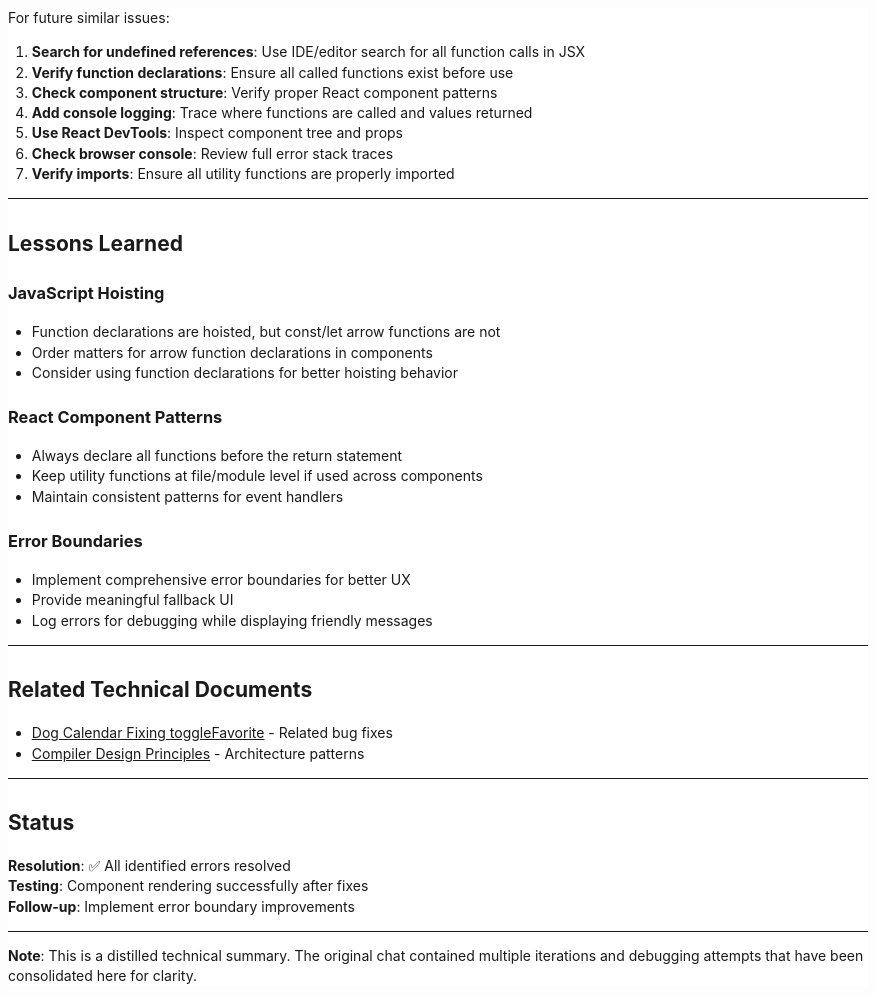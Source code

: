 For future similar issues:

1. **Search for undefined references**: Use IDE/editor search for all function calls in JSX
2. **Verify function declarations**: Ensure all called functions exist before use
3. **Check component structure**: Verify proper React component patterns
4. **Add console logging**: Trace where functions are called and values returned
5. **Use React DevTools**: Inspect component tree and props
6. **Check browser console**: Review full error stack traces
7. **Verify imports**: Ensure all utility functions are properly imported

---

## Lessons Learned

### JavaScript Hoisting
- Function declarations are hoisted, but const/let arrow functions are not
- Order matters for arrow function declarations in components
- Consider using function declarations for better hoisting behavior

### React Component Patterns
- Always declare all functions before the return statement
- Keep utility functions at file/module level if used across components
- Maintain consistent patterns for event handlers

### Error Boundaries
- Implement comprehensive error boundaries for better UX
- Provide meaningful fallback UI
- Log errors for debugging while displaying friendly messages

---

## Related Technical Documents

- [Dog Calendar Fixing toggleFavorite](Dog%20Calendar%20Fixing%20toggleFavorite%20and%20Invalid%20React%20Child%20Errors.md) - Related bug fixes
- [Compiler Design Principles](../technical/Compiler-Design-Principles-and-Components.md) - Architecture patterns

---

## Status

**Resolution**: ✅ All identified errors resolved  
**Testing**: Component rendering successfully after fixes  
**Follow-up**: Implement error boundary improvements

---

**Note**: This is a distilled technical summary. The original chat contained multiple iterations and debugging attempts that have been consolidated here for clarity.
